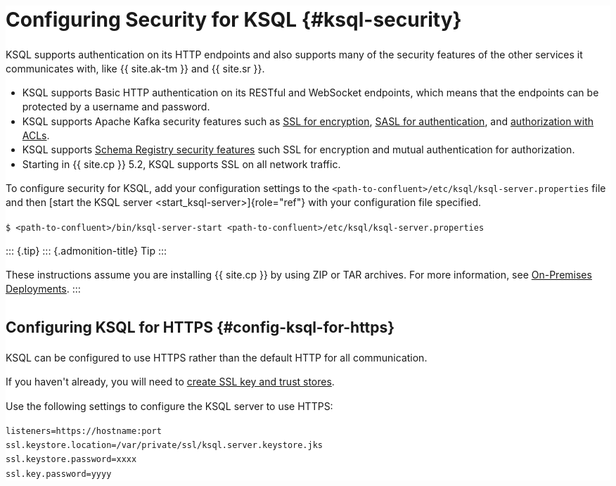 ---
---
Configuring Security for KSQL {#ksql-security}
=============================

KSQL supports authentication on its HTTP endpoints and also supports
many of the security features of the other services it communicates
with, like {{ site.ak-tm }} and {{ site.sr }}.

-   KSQL supports Basic HTTP authentication on its RESTful and WebSocket
    endpoints, which means that the endpoints can be protected by a
    username and password.
-   KSQL supports Apache Kafka security features such as [SSL for
    encryption](https://docs.confluent.io/current/kafka/encryption.html),
    [SASL for
    authentication](https://docs.confluent.io/current/kafka/authentication_sasl/index.html),
    and [authorization with
    ACLs](https://docs.confluent.io/current/kafka/authorization.html).
-   KSQL supports [Schema Registry security
    features](https://docs.confluent.io/current/schema-registry/security/index.html)
    such SSL for encryption and mutual authentication for authorization.
-   Starting in {{ site.cp }} 5.2, KSQL supports SSL on all network
    traffic.

To configure security for KSQL, add your configuration settings to the
`<path-to-confluent>/etc/ksql/ksql-server.properties` file and then
[start the KSQL server \<start\_ksql-server\>]{role="ref"} with your
configuration file specified.

``` {.sourceCode .bash}
$ <path-to-confluent>/bin/ksql-server-start <path-to-confluent>/etc/ksql/ksql-server.properties
```

::: {.tip}
::: {.admonition-title}
Tip
:::

These instructions assume you are installing {{ site.cp }} by using ZIP
or TAR archives. For more information, see [On-Premises
Deployments](https://docs.confluent.io/current/installation/installing_cp/index.html).
:::

Configuring KSQL for HTTPS {#config-ksql-for-https}
--------------------------

KSQL can be configured to use HTTPS rather than the default HTTP for all
communication.

If you haven\'t already, you will need to [create SSL key and trust
stores](https://docs.confluent.io/current/security/security_tutorial.html#creating-ssl-keys-and-certificates).

Use the following settings to configure the KSQL server to use HTTPS:

    listeners=https://hostname:port
    ssl.keystore.location=/var/private/ssl/ksql.server.keystore.jks
    ssl.keystore.password=xxxx
    ssl.key.password=yyyy
